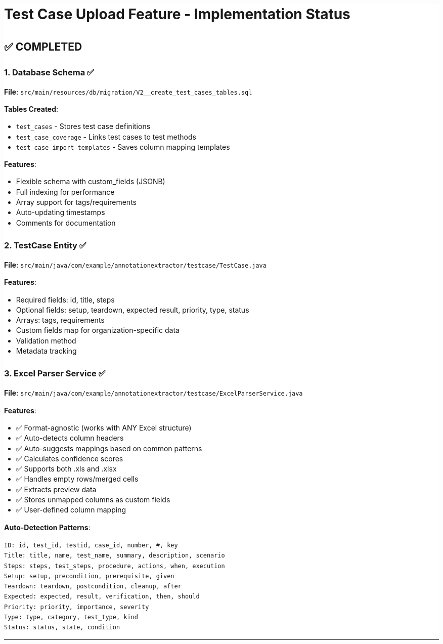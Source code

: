 # Test Case Upload Feature - Implementation Status

## ✅ COMPLETED

### 1. Database Schema ✅
**File**: `src/main/resources/db/migration/V2__create_test_cases_tables.sql`

**Tables Created**:
- `test_cases` - Stores test case definitions
- `test_case_coverage` - Links test cases to test methods
- `test_case_import_templates` - Saves column mapping templates

**Features**:
- Flexible schema with custom_fields (JSONB)
- Full indexing for performance
- Array support for tags/requirements
- Auto-updating timestamps
- Comments for documentation

### 2. TestCase Entity ✅
**File**: `src/main/java/com/example/annotationextractor/testcase/TestCase.java`

**Features**:
- Required fields: id, title, steps
- Optional fields: setup, teardown, expected result, priority, type, status
- Arrays: tags, requirements
- Custom fields map for organization-specific data
- Validation method
- Metadata tracking

### 3. Excel Parser Service ✅
**File**: `src/main/java/com/example/annotationextractor/testcase/ExcelParserService.java`

**Features**:
- ✅ Format-agnostic (works with ANY Excel structure)
- ✅ Auto-detects column headers
- ✅ Auto-suggests mappings based on common patterns
- ✅ Calculates confidence scores
- ✅ Supports both .xls and .xlsx
- ✅ Handles empty rows/merged cells
- ✅ Extracts preview data
- ✅ Stores unmapped columns as custom fields
- ✅ User-defined column mapping

**Auto-Detection Patterns**:
```
ID: id, test_id, testid, case_id, number, #, key
Title: title, name, test_name, summary, description, scenario
Steps: steps, test_steps, procedure, actions, when, execution
Setup: setup, precondition, prerequisite, given
Teardown: teardown, postcondition, cleanup, after
Expected: expected, result, verification, then, should
Priority: priority, importance, severity
Type: type, category, test_type, kind
Status: status, state, condition
```

---